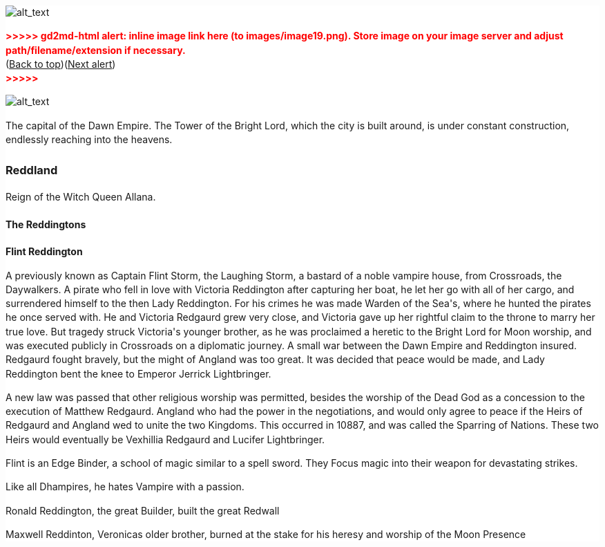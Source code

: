 
![alt_text](images/image18.png "image_tooltip")




<p id="gdcalert19" ><span style="color: red; font-weight: bold">>>>>>  gd2md-html alert: inline image link here (to images/image19.png). Store image on your image server and adjust path/filename/extension if necessary. </span><br>(<a href="#">Back to top</a>)(<a href="#gdcalert20">Next alert</a>)<br><span style="color: red; font-weight: bold">>>>>> </span></p>


![alt_text](images/image19.png "image_tooltip")


The capital of the Dawn Empire. The Tower of the Bright Lord, which the city is built around, is under constant construction, endlessly reaching into the heavens.


### **Reddland**

Reign of the Witch Queen Allana.


#### The Reddingtons

**Flint Reddington**

A previously known as Captain Flint Storm, the Laughing Storm, a bastard of a noble vampire house, from Crossroads, the Daywalkers. A pirate who fell in love with Victoria Reddington after capturing her boat, he let her go with all of her cargo, and surrendered himself to the then Lady Reddington. For his crimes he was made Warden of the Sea's, where he hunted the pirates he once served with. He and Victoria Redgaurd grew very close, and Victoria gave up her rightful claim to the throne to marry her true love. But tragedy struck Victoria's younger brother, as he was proclaimed a heretic to the Bright Lord for Moon worship, and was executed publicly in Crossroads on a diplomatic journey. A small war between the Dawn Empire and Reddington insured. Redgaurd fought bravely, but the might of Angland was too great. It was decided that peace would be made, and Lady Reddington bent the knee to Emperor Jerrick Lightbringer.  

 

A new law was passed that other religious worship was permitted, besides the worship of the Dead God as a concession to the execution of Matthew Redgaurd. Angland who had the power in the negotiations, and would only agree to peace if the Heirs of Redgaurd and Angland wed to unite the two Kingdoms. This occurred in 10887, and was called the Sparring of Nations. These two Heirs would eventually be Vexhillia Redgaurd and Lucifer Lightbringer.  

 

Flint is an Edge Binder, a school of magic similar to a spell sword. They Focus magic into their weapon for devastating strikes.  

 

Like all Dhampires, he hates Vampire with a passion.

Ronald Reddington, the great Builder, built the great Redwall 

Maxwell Reddinton, Veronicas older brother, burned at the stake for his heresy and worship of the Moon Presence 
